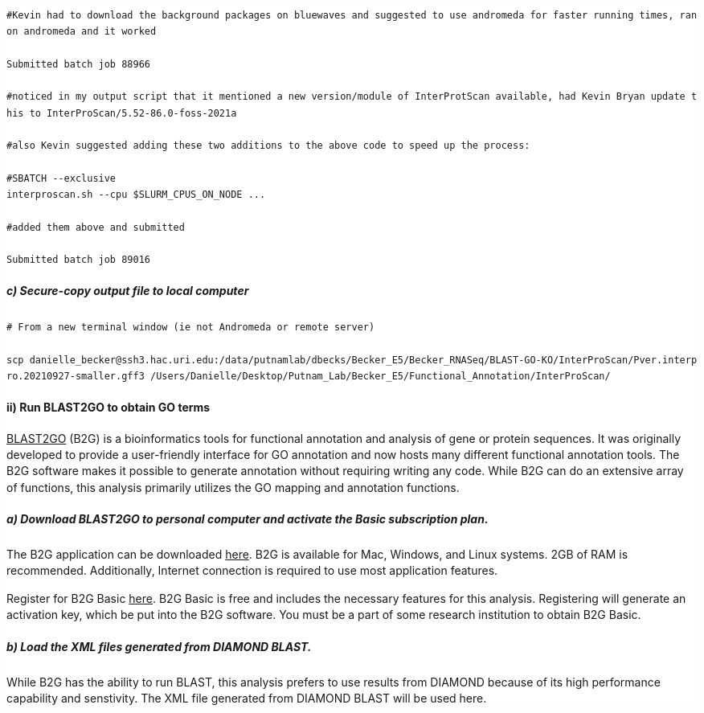 ```
#Kevin had to download the background packages on bluewaves and suggested to use andromeda for faster running times, ran on andromeda and it worked

Submitted batch job 88966

#noticed in my output script that it mentioned a new version/module of InterProtScan available, had Kevin Bryan update this to InterProScan/5.52-86.0-foss-2021a

#also Kevin suggested adding these two additions to the above code to speed up the process:

#SBATCH --exclusive
interproscan.sh --cpu $SLURM_CPUS_ON_NODE ...

#added them above and submitted

Submitted batch job 89016
```

##### c) Secure-copy output file to local computer

```
# From a new terminal window (ie not Andromeda or remote server)

scp danielle_becker@ssh3.hac.uri.edu:/data/putnamlab/dbecks/Becker_E5/Becker_RNASeq/BLAST-GO-KO/InterProScan/Pver.interpro.20210927-smaller.gff3 /Users/Danielle/Desktop/Putnam_Lab/Becker_E5/Functional_Annotation/InterProScan/

```

#### ii) Run BLAST2GO to obtain GO terms

[BLAST2GO](https://www.blast2go.com) (B2G) is a bioinformatics tools for functional annotation and analysis of gene or protein sequences. It was originally developed to provide a user-friendly interface for GO annotation and now hosts many different functional annotation tools. The B2G software makes it possible to generate annotation without requiring writing any code. While B2G can do an extensive array of functions, this analysis primarily utilizes the GO mapping and annotation functions.

##### a) Download BLAST2GO to personal computer and activate the Basic subscription plan.

The B2G application can be downloaded [here](https://www.blast2go.com/blast2go-pro/download-b2g). B2G is available for Mac, Windows, and Linux systems. 2GB of RAM is recommended. Additionally, Internet connection is required to use most application features.

Register for B2G Basic [here](https://www.blast2go.com/b2g-register-basic). B2G Basic is free and includes the necessary features for this analysis. Registering will generate an activation key, which be put into the B2G software. You must be a part of some research institution to obtain B2G Basic.

##### b) Load the XML files generated from DIAMOND BLAST.

While B2G has the ability to run BLAST, this analysis prefers to use results from DIAMOND because of its high performance capability and senstivity. The XML file generated from DIAMOND BLAST will be used here.
